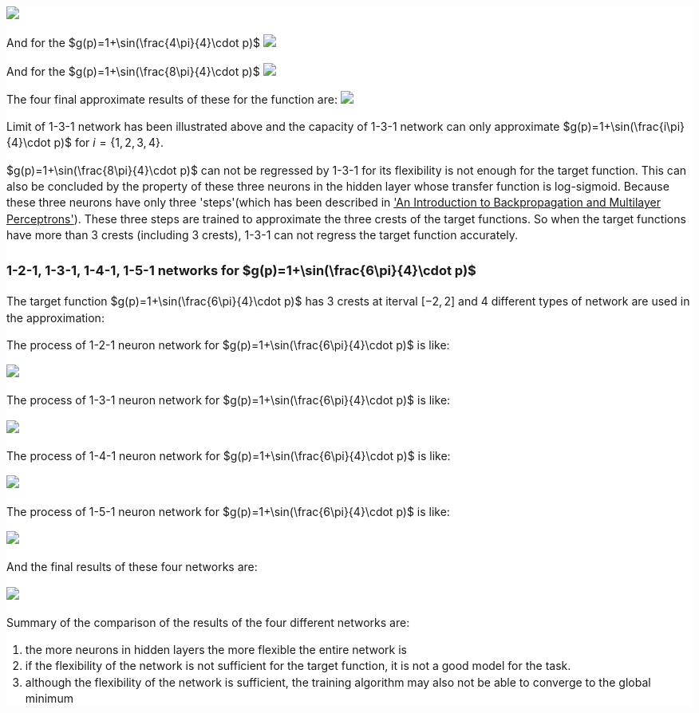 ![](https://raw.githubusercontent.com/Tony-Tan/picgo_images_bed/master/2022_05_02_17_07_bp-1-3-1-sin(pi_4_2).gif)

And for the $g(p)=1+\sin(\frac{4\pi}{4}\cdot p)$
![](https://raw.githubusercontent.com/Tony-Tan/picgo_images_bed/master/2022_05_02_17_07_bp-1-3-1-sin(pi_4_4).gif)

And for the $g(p)=1+\sin(\frac{8\pi}{4}\cdot p)$
![](https://raw.githubusercontent.com/Tony-Tan/picgo_images_bed/master/2022_05_02_17_08_bp-1-3-1-sin(pi_4_8).gif)

The four final approximate results of these for the function are:
![](https://raw.githubusercontent.com/Tony-Tan/picgo_images_bed/master/2022_05_02_17_08_1-3-1_approximations.jpeg)

Limit of 1-3-1 network has been illustrated above and the capacity of 1-3-1 network can only approximate $g(p)=1+\sin(\frac{i\pi}{4}\cdot p)$ for $i=\{1,2,3,4\}$.

$g(p)=1+\sin(\frac{8\pi}{4}\cdot p)$ can not be regressed by 1-3-1 for its flexibility is not enough for the target function. This can also be concluded by the property of these three neurons in the hidden layer whose transfer function is log-sigmoid. Because these three neurons have only three 'steps'(which has been described in ['An Introduction to Backpropagation and Multilayer Perceptrons'](https://anthony-tan.com/An-Introduction-to-Backpropagation-and-Multilayer-Perceptrons/)). These three steps are trained to approximate the three crests of the target functions. So when the target functions have more than 3 crests (including 3 crests), 1-3-1 can not regress the target function accurately.

### 1-2-1, 1-3-1, 1-4-1, 1-5-1 networks for $g(p)=1+\sin(\frac{6\pi}{4}\cdot p)$

The target function $g(p)=1+\sin(\frac{6\pi}{4}\cdot p)$ has 3 crests at iterval $[-2,2]$ and 4 different types of network are used in the approximation:

The process of 1-2-1 neuron network for $g(p)=1+\sin(\frac{6\pi}{4}\cdot p)$ is like:

![](https://raw.githubusercontent.com/Tony-Tan/picgo_images_bed/master/2022_05_02_17_08_1-2-1.gif)


The process of 1-3-1 neuron network for $g(p)=1+\sin(\frac{6\pi}{4}\cdot p)$ is like:

![](https://raw.githubusercontent.com/Tony-Tan/picgo_images_bed/master/2022_05_02_17_08_1-3-1.gif)

The process of 1-4-1 neuron network for $g(p)=1+\sin(\frac{6\pi}{4}\cdot p)$ is like:

![](https://raw.githubusercontent.com/Tony-Tan/picgo_images_bed/master/2022_05_02_17_08_1-4-1.gif)

The process of 1-5-1 neuron network for $g(p)=1+\sin(\frac{6\pi}{4}\cdot p)$ is like:

![](https://raw.githubusercontent.com/Tony-Tan/picgo_images_bed/master/2022_05_02_17_09_1-5-1.gif)

And the final results of these four networks are:

![](https://raw.githubusercontent.com/Tony-Tan/picgo_images_bed/master/2022_05_02_17_09_sin(pi_4_6)_result.jpeg)

Summary of the comparison of the results of the four different networks are:

1. the more neurons in hidden layers the more flexible the entire network is 
2. if the flexibility of the network is not sufficient for the target function, it is not a good model for the task.
3. although the flexibility of the network is sufficient, the training algorithm may also not be able to converge to the global minimum


[^1]: Demuth, Howard B., Mark H. Beale, Orlando De Jess, and Martin T. Hagan. Neural network design. Martin Hagan, 2014.